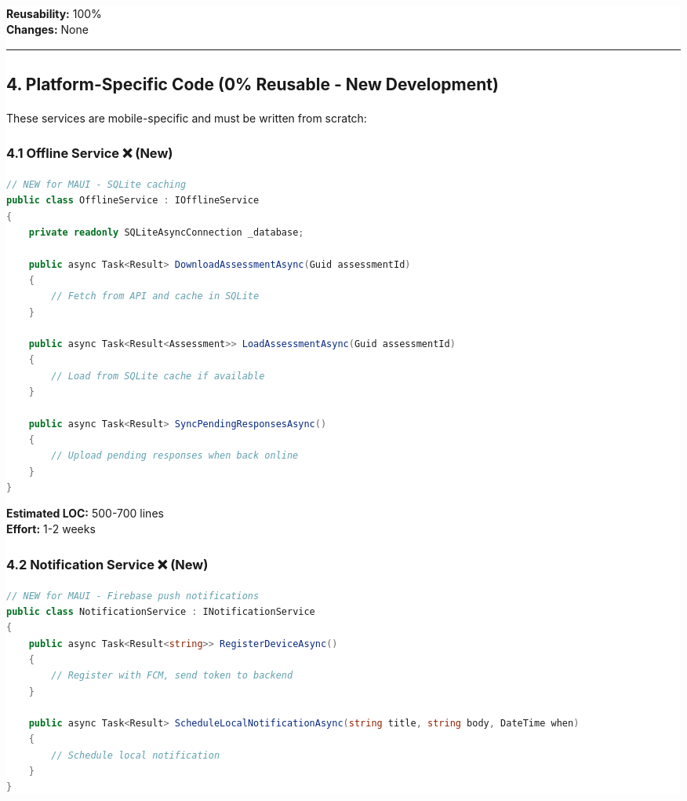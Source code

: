 **Reusability:** 100%  
**Changes:** None

---

## 4. Platform-Specific Code (0% Reusable - New Development)

These services are mobile-specific and must be written from scratch:

### 4.1 Offline Service ❌ (New)

```csharp
// NEW for MAUI - SQLite caching
public class OfflineService : IOfflineService
{
    private readonly SQLiteAsyncConnection _database;
    
    public async Task<Result> DownloadAssessmentAsync(Guid assessmentId)
    {
        // Fetch from API and cache in SQLite
    }
    
    public async Task<Result<Assessment>> LoadAssessmentAsync(Guid assessmentId)
    {
        // Load from SQLite cache if available
    }
    
    public async Task<Result> SyncPendingResponsesAsync()
    {
        // Upload pending responses when back online
    }
}
```

**Estimated LOC:** 500-700 lines  
**Effort:** 1-2 weeks

### 4.2 Notification Service ❌ (New)

```csharp
// NEW for MAUI - Firebase push notifications
public class NotificationService : INotificationService
{
    public async Task<Result<string>> RegisterDeviceAsync()
    {
        // Register with FCM, send token to backend
    }
    
    public async Task<Result> ScheduleLocalNotificationAsync(string title, string body, DateTime when)
    {
        // Schedule local notification
    }
}
```
